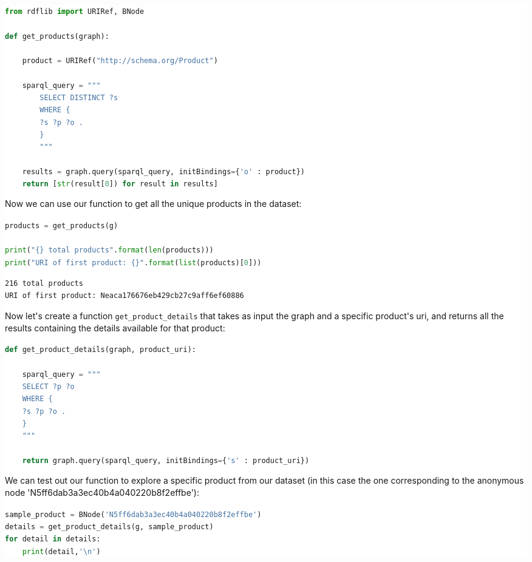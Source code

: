 
```python
from rdflib import URIRef, BNode

def get_products(graph):

    product = URIRef("http://schema.org/Product")

    sparql_query = """
        SELECT DISTINCT ?s
        WHERE {
        ?s ?p ?o .
        }
        """

    results = graph.query(sparql_query, initBindings={'o' : product})
    return [str(result[0]) for result in results]
```

Now we can use our function to get all the unique products in the dataset:


```python
products = get_products(g)

print("{} total products".format(len(products)))
print("URI of first product: {}".format(list(products)[0]))
```

    216 total products
    URI of first product: Neaca176676eb429cb27c9aff6ef60886


Now let's create a function `get_product_details` that takes as input the graph and a specific product's uri, and returns all the results containing the details available for that product:


```python
def get_product_details(graph, product_uri):

    sparql_query = """
    SELECT ?p ?o
    WHERE {
    ?s ?p ?o .
    }
    """

    return graph.query(sparql_query, initBindings={'s' : product_uri})
```

We can test out our function to explore a specific product from our dataset (in this case the one corresponding to the anonymous node 'N5ff6dab3a3ec40b4a040220b8f2effbe'):


```python
sample_product = BNode('N5ff6dab3a3ec40b4a040220b8f2effbe')
details = get_product_details(g, sample_product)
for detail in details:
    print(detail,'\n')
```
